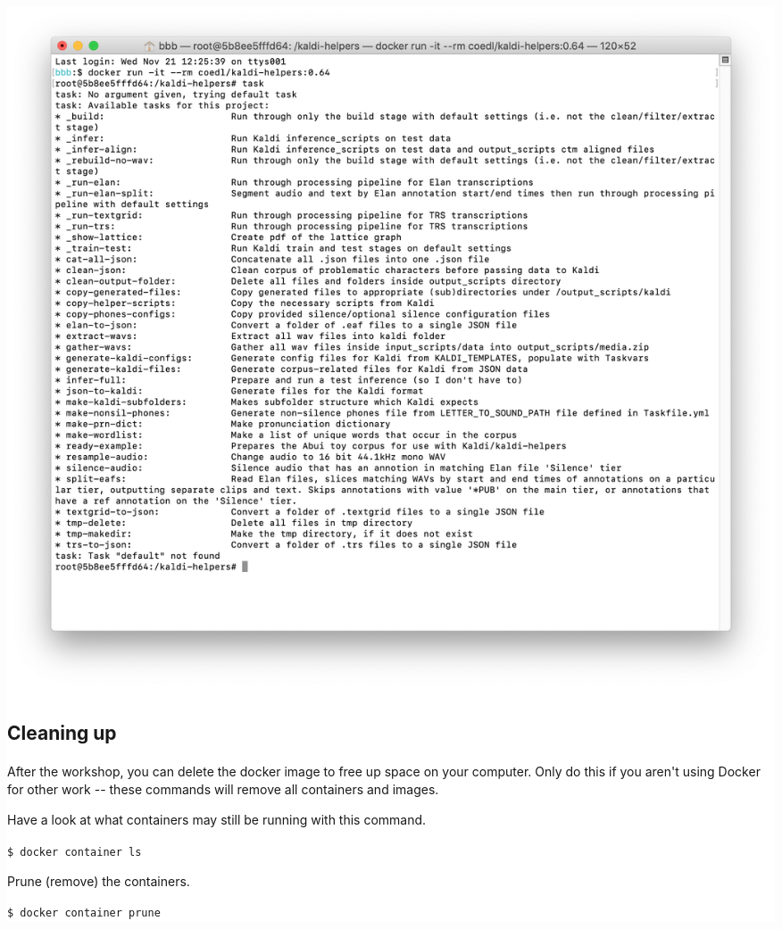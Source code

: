 ![](images/tasks.png)

## Cleaning up

After the workshop, you can delete the docker image to free up space on your computer. Only do this if you aren't using Docker for other work -- these commands will remove all containers and images.

Have a look at what containers may still be running with this command.

`$ docker container ls`

Prune (remove) the containers.

`$ docker container prune`
